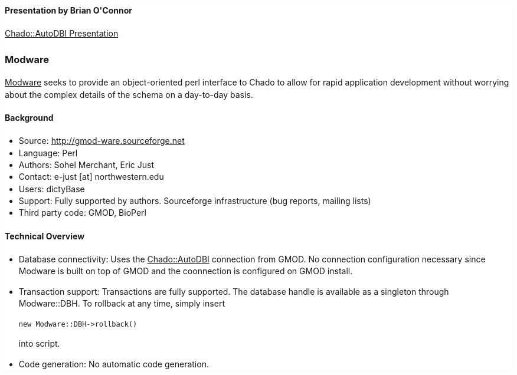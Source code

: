 </div>

</div>

#### <span id="Presentation_by_Brian_O.27Connor" class="mw-headline">Presentation by Brian O'Connor</span>

[Chado::AutoDBI
Presentation](Chado::AutoDBI_Presentation "Chado::AutoDBI Presentation")

  

### <span id="Modware_2" class="mw-headline">Modware</span>

[Modware](Modware "Modware") seeks to provide an object-oriented perl
interface to Chado to allow for rapid application development without
worrying about the complex details of the schema on a day-to-day basis.

#### <span id="Background_3" class="mw-headline">Background</span>

- Source:
  <a href="http://gmod-ware.sourceforge.net" class="external free"
  rel="nofollow">http://gmod-ware.sourceforge.net</a>
- Language: Perl
- Authors: Sohel Merchant, Eric Just
- Contact: e-just \[at\] northwestern.edu
- Users: dictyBase
- Support: Fully supported by authors. Sourceforge infrastructure (bug
  reports, mailing lists)
- Third party code: GMOD, BioPerl

#### <span id="Technical_Overview_3" class="mw-headline">Technical Overview</span>

- Database connectivity: Uses the
  [Chado::AutoDBI](Chado::AutoDBI "Chado::AutoDBI") connection from
  GMOD. No connection configuration necessary since Modware is built on
  top of GMOD and the coonnection is configured on GMOD install.
- Transaction support: Transactions are fully supported. The database
  handle is available as a singleton through Modware::DBH. To rollback
  at any time, simply insert
  <div class="mw-geshi mw-code mw-content-ltr" dir="ltr">

  <div class="perl source-perl">

  ``` de1
  new Modware::DBH->rollback()
  ```

  </div>

  </div>

  into script.
- Code generation: No automatic code generation.
